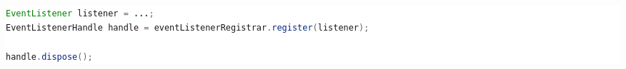 </TabItem>
<TabItem value="Java" attributes={{'data-value': `Java`}}>

```java
EventListener listener = ...;
EventListenerHandle handle = eventListenerRegistrar.register(listener);

handle.dispose();
```

</TabItem>
</Tabs>

